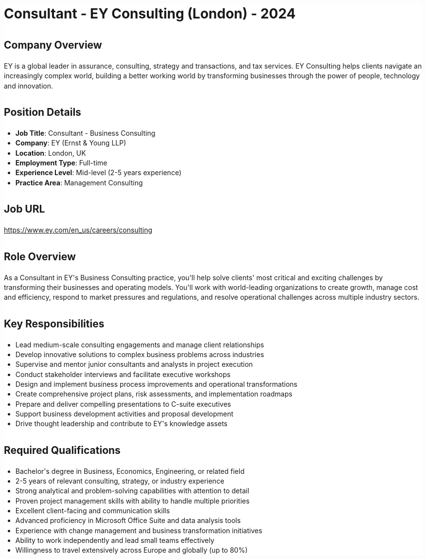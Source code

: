 # Consultant - EY Consulting (London) - 2024

## Company Overview
EY is a global leader in assurance, consulting, strategy and transactions, and tax services. EY Consulting helps clients navigate an increasingly complex world, building a better working world by transforming businesses through the power of people, technology and innovation.

## Position Details
- **Job Title**: Consultant - Business Consulting
- **Company**: EY (Ernst & Young LLP)
- **Location**: London, UK
- **Employment Type**: Full-time
- **Experience Level**: Mid-level (2-5 years experience)
- **Practice Area**: Management Consulting

## Job URL
https://www.ey.com/en_us/careers/consulting

## Role Overview
As a Consultant in EY's Business Consulting practice, you'll help solve clients' most critical and exciting challenges by transforming their businesses and operating models. You'll work with world-leading organizations to create growth, manage cost and efficiency, respond to market pressures and regulations, and resolve operational challenges across multiple industry sectors.

## Key Responsibilities
- Lead medium-scale consulting engagements and manage client relationships
- Develop innovative solutions to complex business problems across industries
- Supervise and mentor junior consultants and analysts in project execution
- Conduct stakeholder interviews and facilitate executive workshops
- Design and implement business process improvements and operational transformations
- Create comprehensive project plans, risk assessments, and implementation roadmaps
- Prepare and deliver compelling presentations to C-suite executives
- Support business development activities and proposal development
- Drive thought leadership and contribute to EY's knowledge assets

## Required Qualifications
- Bachelor's degree in Business, Economics, Engineering, or related field
- 2-5 years of relevant consulting, strategy, or industry experience
- Strong analytical and problem-solving capabilities with attention to detail
- Proven project management skills with ability to handle multiple priorities
- Excellent client-facing and communication skills
- Advanced proficiency in Microsoft Office Suite and data analysis tools
- Experience with change management and business transformation initiatives
- Ability to work independently and lead small teams effectively
- Willingness to travel extensively across Europe and globally (up to 80%)

